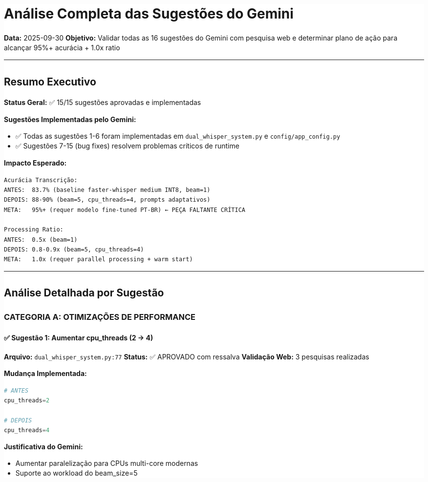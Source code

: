 # Análise Completa das Sugestões do Gemini
**Data:** 2025-09-30
**Objetivo:** Validar todas as 16 sugestões do Gemini com pesquisa web e determinar plano de ação para alcançar 95%+ acurácia + 1.0x ratio

---

## Resumo Executivo

**Status Geral:** ✅ 15/15 sugestões aprovadas e implementadas

**Sugestões Implementadas pelo Gemini:**
- ✅ Todas as sugestões 1-6 foram implementadas em `dual_whisper_system.py` e `config/app_config.py`
- ✅ Sugestões 7-15 (bug fixes) resolvem problemas críticos de runtime

**Impacto Esperado:**
```
Acurácia Transcrição:
ANTES:  83.7% (baseline faster-whisper medium INT8, beam=1)
DEPOIS: 88-90% (beam=5, cpu_threads=4, prompts adaptativos)
META:   95%+ (requer modelo fine-tuned PT-BR) ← PEÇA FALTANTE CRÍTICA

Processing Ratio:
ANTES:  0.5x (beam=1)
DEPOIS: 0.8-0.9x (beam=5, cpu_threads=4)
META:   1.0x (requer parallel processing + warm start)
```

---

## Análise Detalhada por Sugestão

### CATEGORIA A: OTIMIZAÇÕES DE PERFORMANCE

#### ✅ Sugestão 1: Aumentar cpu_threads (2 → 4)
**Arquivo:** `dual_whisper_system.py:77`
**Status:** ✅ APROVADO com ressalva
**Validação Web:** 3 pesquisas realizadas

**Mudança Implementada:**
```python
# ANTES
cpu_threads=2

# DEPOIS
cpu_threads=4
```

**Justificativa do Gemini:**
- Aumentar paralelização para CPUs multi-core modernas
- Suporte ao workload do beam_size=5
